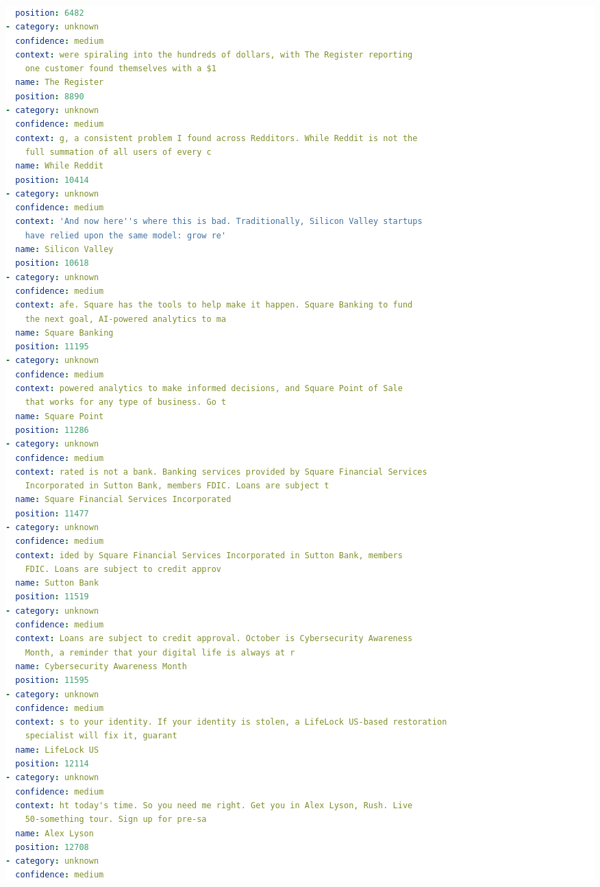 ```yaml
  position: 6482
- category: unknown
  confidence: medium
  context: were spiraling into the hundreds of dollars, with The Register reporting
    one customer found themselves with a $1
  name: The Register
  position: 8890
- category: unknown
  confidence: medium
  context: g, a consistent problem I found across Redditors. While Reddit is not the
    full summation of all users of every c
  name: While Reddit
  position: 10414
- category: unknown
  confidence: medium
  context: 'And now here''s where this is bad. Traditionally, Silicon Valley startups
    have relied upon the same model: grow re'
  name: Silicon Valley
  position: 10618
- category: unknown
  confidence: medium
  context: afe. Square has the tools to help make it happen. Square Banking to fund
    the next goal, AI-powered analytics to ma
  name: Square Banking
  position: 11195
- category: unknown
  confidence: medium
  context: powered analytics to make informed decisions, and Square Point of Sale
    that works for any type of business. Go t
  name: Square Point
  position: 11286
- category: unknown
  confidence: medium
  context: rated is not a bank. Banking services provided by Square Financial Services
    Incorporated in Sutton Bank, members FDIC. Loans are subject t
  name: Square Financial Services Incorporated
  position: 11477
- category: unknown
  confidence: medium
  context: ided by Square Financial Services Incorporated in Sutton Bank, members
    FDIC. Loans are subject to credit approv
  name: Sutton Bank
  position: 11519
- category: unknown
  confidence: medium
  context: Loans are subject to credit approval. October is Cybersecurity Awareness
    Month, a reminder that your digital life is always at r
  name: Cybersecurity Awareness Month
  position: 11595
- category: unknown
  confidence: medium
  context: s to your identity. If your identity is stolen, a LifeLock US-based restoration
    specialist will fix it, guarant
  name: LifeLock US
  position: 12114
- category: unknown
  confidence: medium
  context: ht today's time. So you need me right. Get you in Alex Lyson, Rush. Live
    50-something tour. Sign up for pre-sa
  name: Alex Lyson
  position: 12708
- category: unknown
  confidence: medium
```